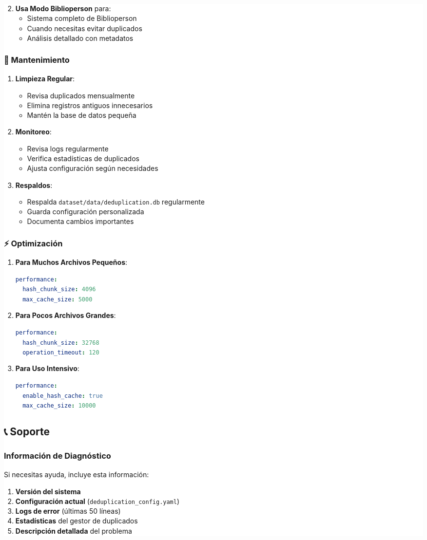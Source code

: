 2. **Usa Modo Biblioperson** para:
   - Sistema completo de Biblioperson
   - Cuando necesitas evitar duplicados
   - Análisis detallado con metadatos

### 🧹 Mantenimiento

1. **Limpieza Regular**:
   - Revisa duplicados mensualmente
   - Elimina registros antiguos innecesarios
   - Mantén la base de datos pequeña

2. **Monitoreo**:
   - Revisa logs regularmente
   - Verifica estadísticas de duplicados
   - Ajusta configuración según necesidades

3. **Respaldos**:
   - Respalda `dataset/data/deduplication.db` regularmente
   - Guarda configuración personalizada
   - Documenta cambios importantes

### ⚡ Optimización

1. **Para Muchos Archivos Pequeños**:
   ```yaml
   performance:
     hash_chunk_size: 4096
     max_cache_size: 5000
   ```

2. **Para Pocos Archivos Grandes**:
   ```yaml
   performance:
     hash_chunk_size: 32768
     operation_timeout: 120
   ```

3. **Para Uso Intensivo**:
   ```yaml
   performance:
     enable_hash_cache: true
     max_cache_size: 10000
   ```

## 📞 Soporte

### Información de Diagnóstico

Si necesitas ayuda, incluye esta información:

1. **Versión del sistema**
2. **Configuración actual** (`deduplication_config.yaml`)
3. **Logs de error** (últimas 50 líneas)
4. **Estadísticas** del gestor de duplicados
5. **Descripción detallada** del problema
